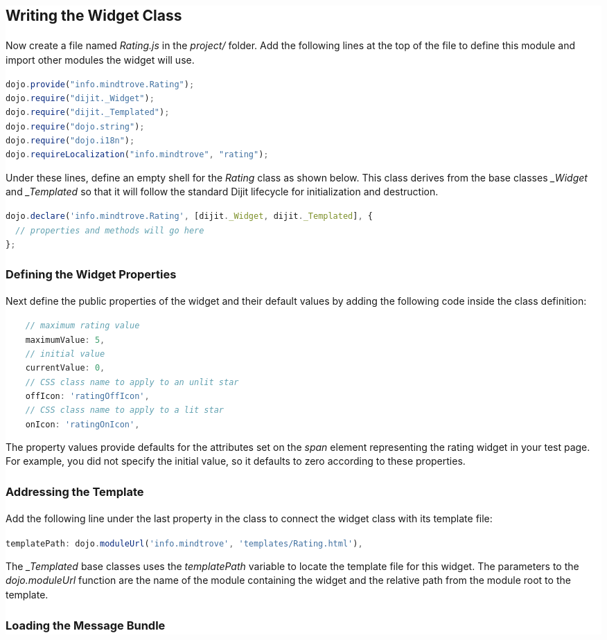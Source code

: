 <h2>Writing the Widget Class</h2>

<p>Now create a file named <em>Rating.js</em> in the <em>project/</em> folder. Add the following lines at the top of the file to define this module and import other modules the widget will use.</p>

```javascript
dojo.provide("info.mindtrove.Rating");
dojo.require("dijit._Widget");
dojo.require("dijit._Templated");
dojo.require("dojo.string");
dojo.require("dojo.i18n");
dojo.requireLocalization("info.mindtrove", "rating");
```

<p>Under these lines, define an empty shell for the <em>Rating</em> class as shown below. This class derives from the base classes <em>_Widget</em> and <em>_Templated</em> so that it will follow the standard Dijit lifecycle for initialization and destruction.</p>

```javascript
dojo.declare('info.mindtrove.Rating', [dijit._Widget, dijit._Templated], {
  // properties and methods will go here
};
```

<h3>Defining the Widget Properties</h3>

<p>Next define the public properties of the widget and their default values by adding the following code inside the class definition:</p>

```javascript
    // maximum rating value
    maximumValue: 5,
    // initial value
    currentValue: 0,
    // CSS class name to apply to an unlit star
    offIcon: 'ratingOffIcon',
    // CSS class name to apply to a lit star
    onIcon: 'ratingOnIcon',
```

<p>The property values provide defaults for the attributes set on the <em>span</em> element representing the rating widget in your test page. For example, you did not specify the initial value, so it defaults to zero according to these properties.</p>

<h3>Addressing the Template</h3>

<p>Add the following line under the last property in the class to connect the widget class with its template file:</p>

```javascript
templatePath: dojo.moduleUrl('info.mindtrove', 'templates/Rating.html'),
```

<p>The <em>_Templated</em> base classes uses the <em>templatePath</em> variable to locate the template file for this widget. The parameters to the <em>dojo.moduleUrl</em> function are the name of the module containing the widget and the relative path from the module root to the template.</p>

<h3>Loading the Message Bundle</h3>
